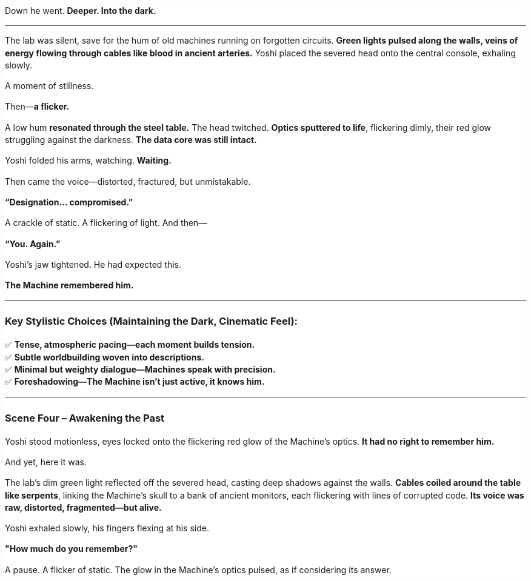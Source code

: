 Down he went. **Deeper. Into the dark.**

* * *

The lab was silent, save for the hum of old machines running on forgotten circuits. **Green lights pulsed along the walls, veins of energy flowing through cables like blood in ancient arteries.** Yoshi placed the severed head onto the central console, exhaling slowly.

A moment of stillness.

Then—**a flicker.**

A low hum **resonated through the steel table.** The head twitched. **Optics sputtered to life**, flickering dimly, their red glow struggling against the darkness. **The data core was still intact.**

Yoshi folded his arms, watching. **Waiting.**

Then came the voice—distorted, fractured, but unmistakable.

**“Designation… compromised.”**

A crackle of static. A flickering of light. And then—

**“You. Again.”**

Yoshi’s jaw tightened. He had expected this.

**The Machine remembered him.**

* * *

### **Key Stylistic Choices (Maintaining the Dark, Cinematic Feel):**

✅ **Tense, atmospheric pacing—each moment builds tension.**  
✅ **Subtle worldbuilding woven into descriptions.**  
✅ **Minimal but weighty dialogue—Machines speak with precision.**  
✅ **Foreshadowing—The Machine isn’t just active, it knows him.**

* * *

### **Scene Four – Awakening the Past**

Yoshi stood motionless, eyes locked onto the flickering red glow of the Machine’s optics. **It had no right to remember him.**

And yet, here it was.

The lab’s dim green light reflected off the severed head, casting deep shadows against the walls. **Cables coiled around the table like serpents**, linking the Machine’s skull to a bank of ancient monitors, each flickering with lines of corrupted code. **Its voice was raw, distorted, fragmented—but alive.**

Yoshi exhaled slowly, his fingers flexing at his side.

**"How much do you remember?"**

A pause. A flicker of static. The glow in the Machine’s optics pulsed, as if considering its answer.
